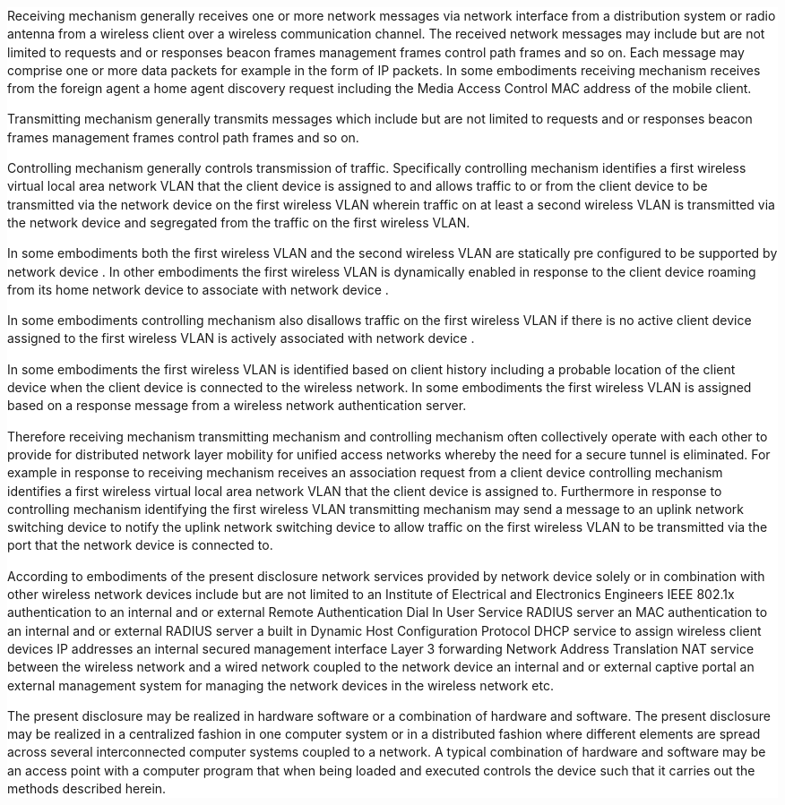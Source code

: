 Receiving mechanism generally receives one or more network messages via network interface from a distribution system or radio antenna from a wireless client over a wireless communication channel. The received network messages may include but are not limited to requests and or responses beacon frames management frames control path frames and so on. Each message may comprise one or more data packets for example in the form of IP packets. In some embodiments receiving mechanism receives from the foreign agent a home agent discovery request including the Media Access Control MAC address of the mobile client.

Transmitting mechanism generally transmits messages which include but are not limited to requests and or responses beacon frames management frames control path frames and so on.

Controlling mechanism generally controls transmission of traffic. Specifically controlling mechanism identifies a first wireless virtual local area network VLAN that the client device is assigned to and allows traffic to or from the client device to be transmitted via the network device on the first wireless VLAN wherein traffic on at least a second wireless VLAN is transmitted via the network device and segregated from the traffic on the first wireless VLAN.

In some embodiments both the first wireless VLAN and the second wireless VLAN are statically pre configured to be supported by network device . In other embodiments the first wireless VLAN is dynamically enabled in response to the client device roaming from its home network device to associate with network device .

In some embodiments controlling mechanism also disallows traffic on the first wireless VLAN if there is no active client device assigned to the first wireless VLAN is actively associated with network device .

In some embodiments the first wireless VLAN is identified based on client history including a probable location of the client device when the client device is connected to the wireless network. In some embodiments the first wireless VLAN is assigned based on a response message from a wireless network authentication server.

Therefore receiving mechanism transmitting mechanism and controlling mechanism often collectively operate with each other to provide for distributed network layer mobility for unified access networks whereby the need for a secure tunnel is eliminated. For example in response to receiving mechanism receives an association request from a client device controlling mechanism identifies a first wireless virtual local area network VLAN that the client device is assigned to. Furthermore in response to controlling mechanism identifying the first wireless VLAN transmitting mechanism may send a message to an uplink network switching device to notify the uplink network switching device to allow traffic on the first wireless VLAN to be transmitted via the port that the network device is connected to.

According to embodiments of the present disclosure network services provided by network device solely or in combination with other wireless network devices include but are not limited to an Institute of Electrical and Electronics Engineers IEEE 802.1x authentication to an internal and or external Remote Authentication Dial In User Service RADIUS server an MAC authentication to an internal and or external RADIUS server a built in Dynamic Host Configuration Protocol DHCP service to assign wireless client devices IP addresses an internal secured management interface Layer 3 forwarding Network Address Translation NAT service between the wireless network and a wired network coupled to the network device an internal and or external captive portal an external management system for managing the network devices in the wireless network etc.

The present disclosure may be realized in hardware software or a combination of hardware and software. The present disclosure may be realized in a centralized fashion in one computer system or in a distributed fashion where different elements are spread across several interconnected computer systems coupled to a network. A typical combination of hardware and software may be an access point with a computer program that when being loaded and executed controls the device such that it carries out the methods described herein.
